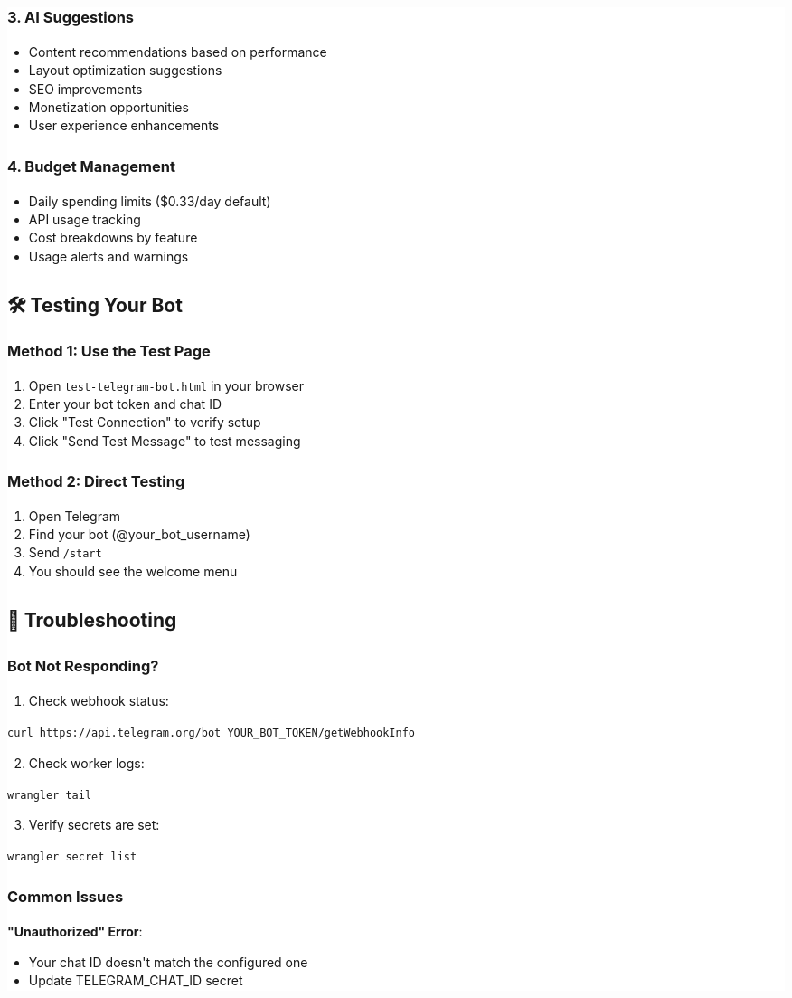 ### 3. AI Suggestions
- Content recommendations based on performance
- Layout optimization suggestions
- SEO improvements
- Monetization opportunities
- User experience enhancements

### 4. Budget Management
- Daily spending limits ($0.33/day default)
- API usage tracking
- Cost breakdowns by feature
- Usage alerts and warnings

## 🛠️ Testing Your Bot

### Method 1: Use the Test Page
1. Open `test-telegram-bot.html` in your browser
2. Enter your bot token and chat ID
3. Click "Test Connection" to verify setup
4. Click "Send Test Message" to test messaging

### Method 2: Direct Testing
1. Open Telegram
2. Find your bot (@your_bot_username)
3. Send `/start`
4. You should see the welcome menu

## 🔧 Troubleshooting

### Bot Not Responding?
1. Check webhook status:
```bash
curl https://api.telegram.org/bot YOUR_BOT_TOKEN/getWebhookInfo
```

2. Check worker logs:
```bash
wrangler tail
```

3. Verify secrets are set:
```bash
wrangler secret list
```

### Common Issues

**"Unauthorized" Error**:
- Your chat ID doesn't match the configured one
- Update TELEGRAM_CHAT_ID secret
